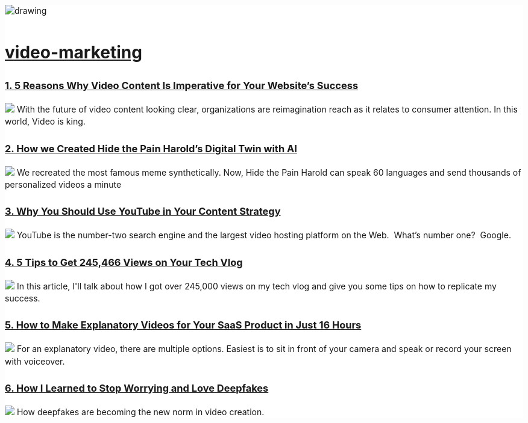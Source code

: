 <img src="https://hackernoon.com/banner-image.png" alt="drawing" width="1012"/>

# [video-marketing](https://hackernoon.com/tagged/video-marketing)
### [1. 5 Reasons Why Video Content Is Imperative for Your Website’s Success](https://hackernoon.com/5-reasons-why-video-content-is-imperative-for-your-websites-success)
![](https://cdn.hackernoon.com/images/9tWwTDyOpQaL9SLLj0sqQeKjJwL2-wc93qfb.jpeg)
With the future of video content looking clear, organizations are reimagination reach as it relates to consumer attention. In this world, Video is king.

### [2. How we Created Hide the Pain Harold’s Digital Twin with AI](https://hackernoon.com/how-we-created-hide-the-pain-harolds-digital-twin-with-ai)
![](https://cdn.hackernoon.com/images/AqJ1iTNOWXhDfhnnpzNL6avHk5d2-du938kc.jpeg)
We recreated the most famous meme synthetically. Now, Hide the Pain Harold can speak 60 languages and send thousands of personalized videos a minute

### [3. Why You Should Use YouTube in Your Content Strategy](https://hackernoon.com/why-you-should-use-youtube-in-your-content-strategy-0f6m312f)
![](https://cdn.hackernoon.com/images/UAcBTbU2pce1pRfekmP8xPA691c2-2i1n31fx.jpeg)
YouTube is the number-two search engine and the 
largest video hosting platform on the Web.  What’s number one?  Google.

### [4. 5 Tips to Get 245,466 Views on Your Tech Vlog](https://hackernoon.com/5-tips-to-get-245466-views-on-your-tech-vlog-zt1t3uot)
![](https://firebasestorage.googleapis.com/v0/b/hackernoon-app.appspot.com/o/images%2FxPLbRAth3cWmbTqhoWicWWB8QsD2-hk83vjc.jpeg?alt=media&token=accc6d2d-c355-4852-9dd3-1fba6ca862d7)
In this article, I'll talk about how I got over 245,000 views on my tech vlog and give you some tips on how to replicate my success.

### [5. How to Make Explanatory Videos for Your SaaS Product in Just 16 Hours](https://hackernoon.com/how-to-make-explanatory-videos-for-your-saas-product-in-just-16-hours-te4631uj)
![](https://cdn.hackernoon.com/images/D1cPVZfoftRUUPnm0uo0yVpduV63-9ap28ic.jpeg)
For an explanatory video, there are multiple options. Easiest is to sit in front of your camera and speak or record your screen with voiceover. 

### [6. How I Learned to Stop Worrying and Love Deepfakes](https://hackernoon.com/how-i-learned-to-stop-worrying-and-love-deepfakes)
![](https://cdn.hackernoon.com/images/AqJ1iTNOWXhDfhnnpzNL6avHk5d2-850370b.jpeg)
How deepfakes are becoming the new norm in video creation.
